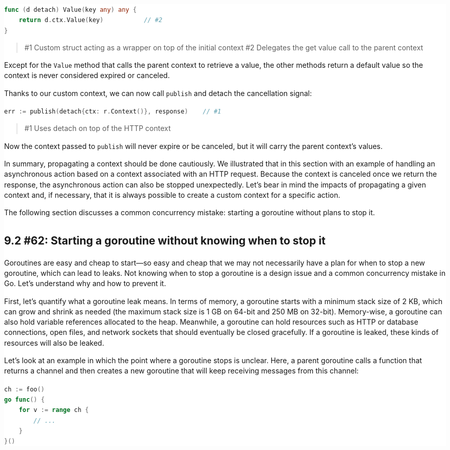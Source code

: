 ```go
func (d detach) Value(key any) any {
    return d.ctx.Value(key)           // #2
}
```

> #1 Custom struct acting as a wrapper on top of the initial context
> #2 Delegates the get value call to the parent context

Except for the `Value` method that calls the parent context to retrieve a value, the other methods return a default value so the context is never considered expired or canceled.

Thanks to our custom context, we can now call `publish` and detach the cancellation signal:

```go
err := publish(detach{ctx: r.Context()}, response)    // #1
```

> #1 Uses detach on top of the HTTP context

Now the context passed to `publish` will never expire or be canceled, but it will carry the parent context’s values.

In summary, propagating a context should be done cautiously. We illustrated that in this section with an example of handling an asynchronous action based on a context associated with an HTTP request. Because the context is canceled once we return the response, the asynchronous action can also be stopped unexpectedly. Let’s bear in mind the impacts of propagating a given context and, if necessary, that it is always possible to create a custom context for a specific action.

The following section discusses a common concurrency mistake: starting a goroutine without plans to stop it. 

## 9.2 #62: Starting a goroutine without knowing when to stop it

Goroutines are easy and cheap to start—so easy and cheap that we may not necessarily have a plan for when to stop a new goroutine, which can lead to leaks. Not knowing when to stop a goroutine is a design issue and a common concurrency mistake in Go. Let’s understand why and how to prevent it.

First, let’s quantify what a goroutine leak means. In terms of memory, a goroutine starts with a minimum stack size of 2 KB, which can grow and shrink as needed (the maximum stack size is 1 GB on 64-bit and 250 MB on 32-bit). Memory-wise, a goroutine can also hold variable references allocated to the heap. Meanwhile, a goroutine can hold resources such as HTTP or database connections, open files, and network sockets that should eventually be closed gracefully. If a goroutine is leaked, these kinds of resources will also be leaked.

Let’s look at an example in which the point where a goroutine stops is unclear. Here, a parent goroutine calls a function that returns a channel and then creates a new goroutine that will keep receiving messages from this channel:

```go
ch := foo()
go func() {
    for v := range ch {
        // ...
    }
}()
```
